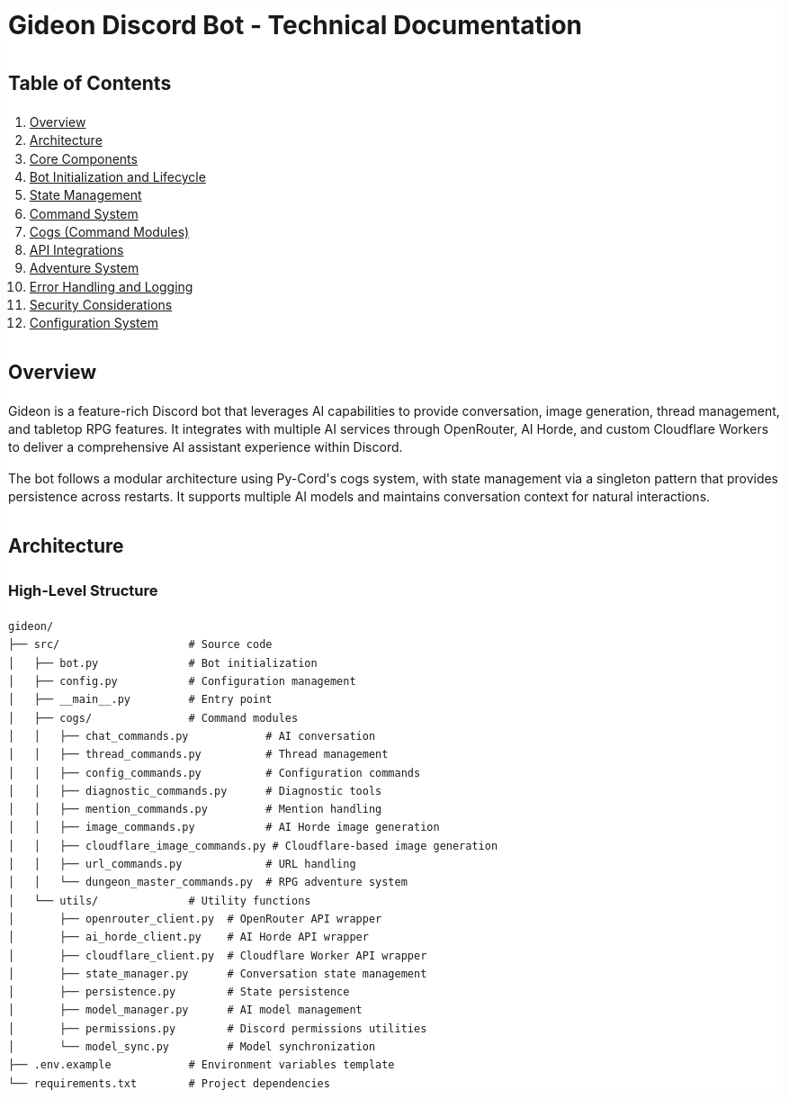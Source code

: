 # Gideon Discord Bot - Technical Documentation

## Table of Contents

1. [Overview](#overview)
2. [Architecture](#architecture)
3. [Core Components](#core-components)
4. [Bot Initialization and Lifecycle](#bot-initialization-and-lifecycle)
5. [State Management](#state-management)
6. [Command System](#command-system)
7. [Cogs (Command Modules)](#cogs-command-modules)
8. [API Integrations](#api-integrations)
9. [Adventure System](#adventure-system)
10. [Error Handling and Logging](#error-handling-and-logging)
11. [Security Considerations](#security-considerations)
12. [Configuration System](#configuration-system)

## Overview

Gideon is a feature-rich Discord bot that leverages AI capabilities to provide conversation, image generation, thread management, and tabletop RPG features. It integrates with multiple AI services through OpenRouter, AI Horde, and custom Cloudflare Workers to deliver a comprehensive AI assistant experience within Discord.

The bot follows a modular architecture using Py-Cord's cogs system, with state management via a singleton pattern that provides persistence across restarts. It supports multiple AI models and maintains conversation context for natural interactions.

## Architecture

### High-Level Structure

```
gideon/
├── src/                    # Source code
│   ├── bot.py              # Bot initialization
│   ├── config.py           # Configuration management
│   ├── __main__.py         # Entry point
│   ├── cogs/               # Command modules
│   │   ├── chat_commands.py            # AI conversation
│   │   ├── thread_commands.py          # Thread management
│   │   ├── config_commands.py          # Configuration commands
│   │   ├── diagnostic_commands.py      # Diagnostic tools
│   │   ├── mention_commands.py         # Mention handling
│   │   ├── image_commands.py           # AI Horde image generation
│   │   ├── cloudflare_image_commands.py # Cloudflare-based image generation
│   │   ├── url_commands.py             # URL handling
│   │   └── dungeon_master_commands.py  # RPG adventure system
│   └── utils/              # Utility functions
│       ├── openrouter_client.py  # OpenRouter API wrapper
│       ├── ai_horde_client.py    # AI Horde API wrapper
│       ├── cloudflare_client.py  # Cloudflare Worker API wrapper
│       ├── state_manager.py      # Conversation state management
│       ├── persistence.py        # State persistence
│       ├── model_manager.py      # AI model management
│       ├── permissions.py        # Discord permissions utilities
│       └── model_sync.py         # Model synchronization
├── .env.example            # Environment variables template
└── requirements.txt        # Project dependencies
```
